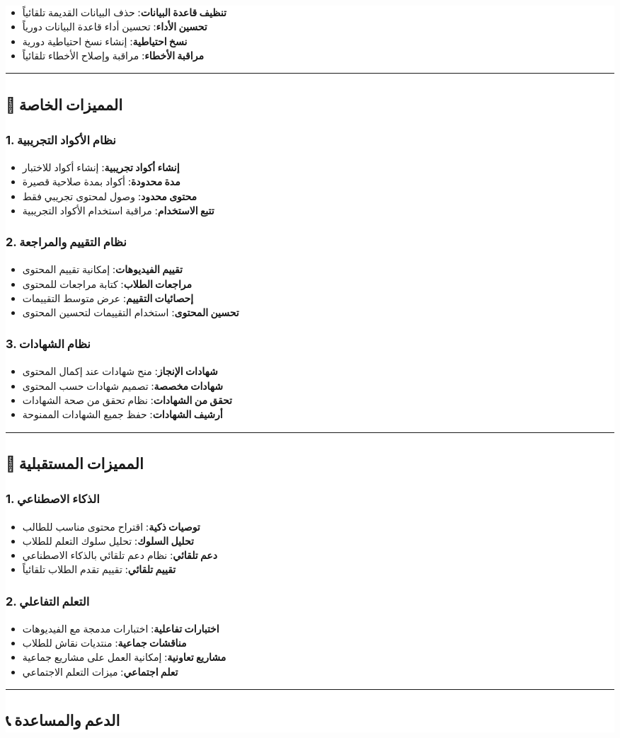 - **تنظيف قاعدة البيانات**: حذف البيانات القديمة تلقائياً
- **تحسين الأداء**: تحسين أداء قاعدة البيانات دورياً
- **نسخ احتياطية**: إنشاء نسخ احتياطية دورية
- **مراقبة الأخطاء**: مراقبة وإصلاح الأخطاء تلقائياً

---

## 🎯 المميزات الخاصة

### 1. نظام الأكواد التجريبية

- **إنشاء أكواد تجريبية**: إنشاء أكواد للاختبار
- **مدة محدودة**: أكواد بمدة صلاحية قصيرة
- **محتوى محدود**: وصول لمحتوى تجريبي فقط
- **تتبع الاستخدام**: مراقبة استخدام الأكواد التجريبية

### 2. نظام التقييم والمراجعة

- **تقييم الفيديوهات**: إمكانية تقييم المحتوى
- **مراجعات الطلاب**: كتابة مراجعات للمحتوى
- **إحصائيات التقييم**: عرض متوسط التقييمات
- **تحسين المحتوى**: استخدام التقييمات لتحسين المحتوى

### 3. نظام الشهادات

- **شهادات الإنجاز**: منح شهادات عند إكمال المحتوى
- **شهادات مخصصة**: تصميم شهادات حسب المحتوى
- **تحقق من الشهادات**: نظام تحقق من صحة الشهادات
- **أرشيف الشهادات**: حفظ جميع الشهادات الممنوحة

---

## 🚀 المميزات المستقبلية

### 1. الذكاء الاصطناعي

- **توصيات ذكية**: اقتراح محتوى مناسب للطالب
- **تحليل السلوك**: تحليل سلوك التعلم للطلاب
- **دعم تلقائي**: نظام دعم تلقائي بالذكاء الاصطناعي
- **تقييم تلقائي**: تقييم تقدم الطلاب تلقائياً

### 2. التعلم التفاعلي

- **اختبارات تفاعلية**: اختبارات مدمجة مع الفيديوهات
- **مناقشات جماعية**: منتديات نقاش للطلاب
- **مشاريع تعاونية**: إمكانية العمل على مشاريع جماعية
- **تعلم اجتماعي**: ميزات التعلم الاجتماعي

---

## 📞 الدعم والمساعدة
